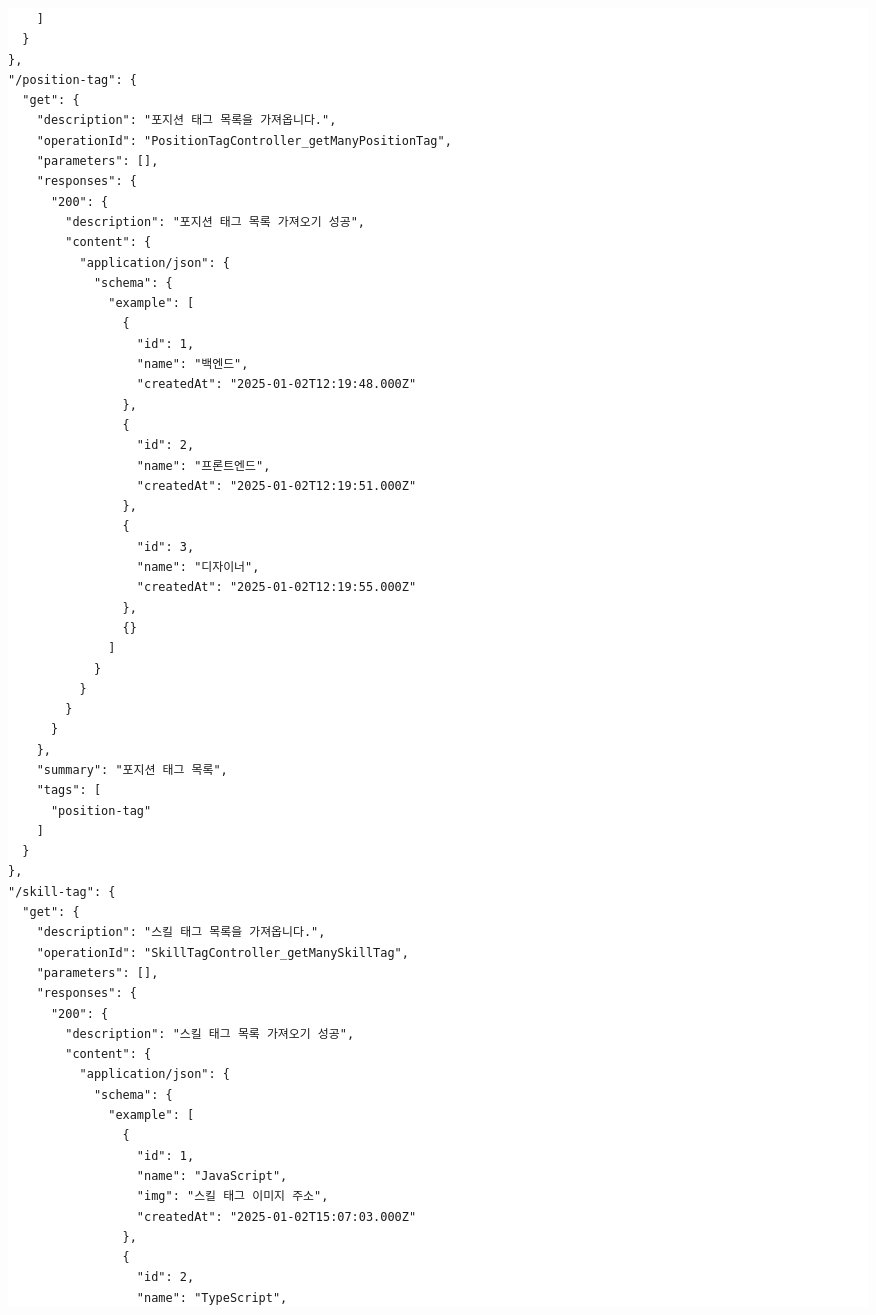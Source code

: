         ]
      }
    },
    "/position-tag": {
      "get": {
        "description": "포지션 태그 목록을 가져옵니다.",
        "operationId": "PositionTagController_getManyPositionTag",
        "parameters": [],
        "responses": {
          "200": {
            "description": "포지션 태그 목록 가져오기 성공",
            "content": {
              "application/json": {
                "schema": {
                  "example": [
                    {
                      "id": 1,
                      "name": "백엔드",
                      "createdAt": "2025-01-02T12:19:48.000Z"
                    },
                    {
                      "id": 2,
                      "name": "프론트엔드",
                      "createdAt": "2025-01-02T12:19:51.000Z"
                    },
                    {
                      "id": 3,
                      "name": "디자이너",
                      "createdAt": "2025-01-02T12:19:55.000Z"
                    },
                    {}
                  ]
                }
              }
            }
          }
        },
        "summary": "포지션 태그 목록",
        "tags": [
          "position-tag"
        ]
      }
    },
    "/skill-tag": {
      "get": {
        "description": "스킬 태그 목록을 가져옵니다.",
        "operationId": "SkillTagController_getManySkillTag",
        "parameters": [],
        "responses": {
          "200": {
            "description": "스킬 태그 목록 가져오기 성공",
            "content": {
              "application/json": {
                "schema": {
                  "example": [
                    {
                      "id": 1,
                      "name": "JavaScript",
                      "img": "스킬 태그 이미지 주소",
                      "createdAt": "2025-01-02T15:07:03.000Z"
                    },
                    {
                      "id": 2,
                      "name": "TypeScript",